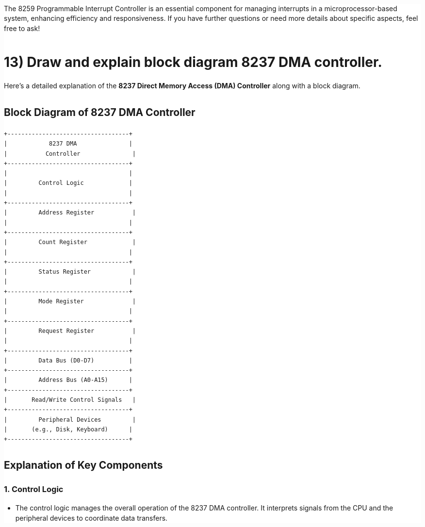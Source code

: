 
The 8259 Programmable Interrupt Controller is an essential component for managing interrupts in a microprocessor-based system, enhancing efficiency and responsiveness. If you have further questions or need more details about specific aspects, feel free to ask!

# 13) Draw and explain block diagram 8237 DMA controller.

Here’s a detailed explanation of the **8237 Direct Memory Access (DMA) Controller** along with a block diagram.

## Block Diagram of 8237 DMA Controller

```
+-----------------------------------+
|            8237 DMA               |
|           Controller               |
+-----------------------------------+
|                                   |
|         Control Logic             |
|                                   |
+-----------------------------------+
|         Address Register           |
|                                   |
+-----------------------------------+
|         Count Register             |
|                                   |
+-----------------------------------+
|         Status Register            |
|                                   |
+-----------------------------------+
|         Mode Register              |
|                                   |
+-----------------------------------+
|         Request Register           |
|                                   |
+-----------------------------------+
|         Data Bus (D0-D7)          |
+-----------------------------------+
|         Address Bus (A0-A15)      |
+-----------------------------------+
|       Read/Write Control Signals   |
+-----------------------------------+
|         Peripheral Devices         |
|       (e.g., Disk, Keyboard)      |
+-----------------------------------+
```

## Explanation of Key Components

### 1. **Control Logic**
   - The control logic manages the overall operation of the 8237 DMA controller. It interprets signals from the CPU and the peripheral devices to coordinate data transfers.
